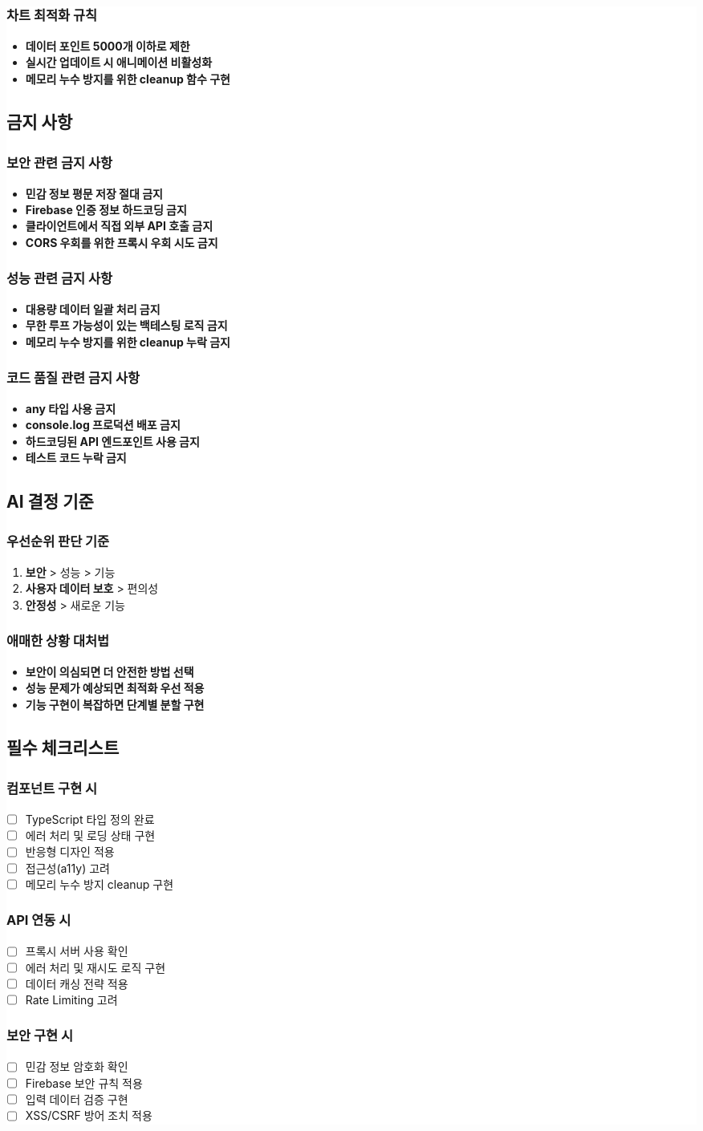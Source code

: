 ### 차트 최적화 규칙
- **데이터 포인트 5000개 이하로 제한**
- **실시간 업데이트 시 애니메이션 비활성화**
- **메모리 누수 방지를 위한 cleanup 함수 구현**

## 금지 사항

### 보안 관련 금지 사항
- **민감 정보 평문 저장 절대 금지**
- **Firebase 인증 정보 하드코딩 금지**
- **클라이언트에서 직접 외부 API 호출 금지**
- **CORS 우회를 위한 프록시 우회 시도 금지**

### 성능 관련 금지 사항
- **대용량 데이터 일괄 처리 금지**
- **무한 루프 가능성이 있는 백테스팅 로직 금지**
- **메모리 누수 방지를 위한 cleanup 누락 금지**

### 코드 품질 관련 금지 사항
- **any 타입 사용 금지**
- **console.log 프로덕션 배포 금지**
- **하드코딩된 API 엔드포인트 사용 금지**
- **테스트 코드 누락 금지**

## AI 결정 기준

### 우선순위 판단 기준
1. **보안** > 성능 > 기능
2. **사용자 데이터 보호** > 편의성
3. **안정성** > 새로운 기능

### 애매한 상황 대처법
- **보안이 의심되면 더 안전한 방법 선택**
- **성능 문제가 예상되면 최적화 우선 적용**
- **기능 구현이 복잡하면 단계별 분할 구현**

## 필수 체크리스트

### 컴포넌트 구현 시
- [ ] TypeScript 타입 정의 완료
- [ ] 에러 처리 및 로딩 상태 구현
- [ ] 반응형 디자인 적용
- [ ] 접근성(a11y) 고려
- [ ] 메모리 누수 방지 cleanup 구현

### API 연동 시
- [ ] 프록시 서버 사용 확인
- [ ] 에러 처리 및 재시도 로직 구현
- [ ] 데이터 캐싱 전략 적용
- [ ] Rate Limiting 고려

### 보안 구현 시
- [ ] 민감 정보 암호화 확인
- [ ] Firebase 보안 규칙 적용
- [ ] 입력 데이터 검증 구현
- [ ] XSS/CSRF 방어 조치 적용 